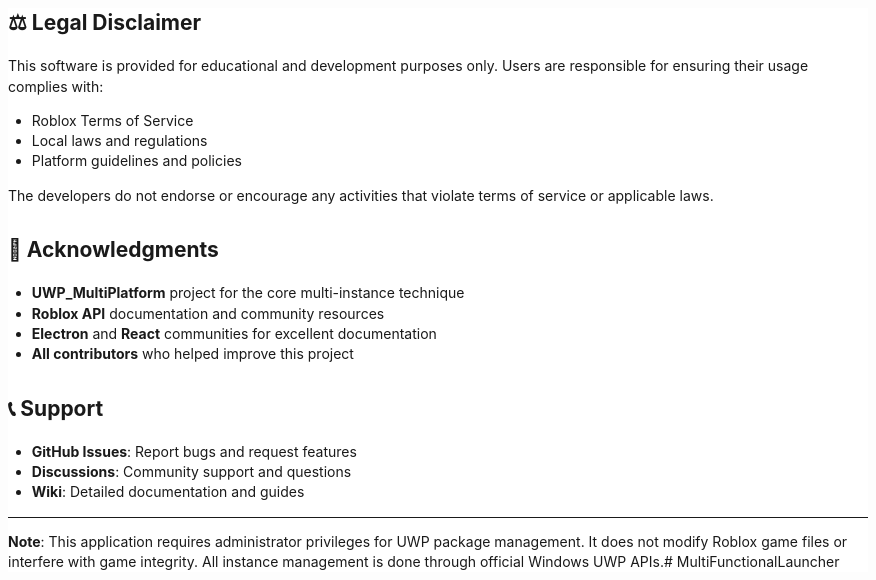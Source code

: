 ## ⚖️ Legal Disclaimer

This software is provided for educational and development purposes only. Users are responsible for ensuring their usage complies with:

- Roblox Terms of Service
- Local laws and regulations
- Platform guidelines and policies

The developers do not endorse or encourage any activities that violate terms of service or applicable laws.

## 🙏 Acknowledgments

- **UWP_MultiPlatform** project for the core multi-instance technique
- **Roblox API** documentation and community resources
- **Electron** and **React** communities for excellent documentation
- **All contributors** who helped improve this project

## 📞 Support

- **GitHub Issues**: Report bugs and request features
- **Discussions**: Community support and questions
- **Wiki**: Detailed documentation and guides

---

**Note**: This application requires administrator privileges for UWP package management. It does not modify Roblox game files or interfere with game integrity. All instance management is done through official Windows UWP APIs.# MultiFunctionalLauncher
